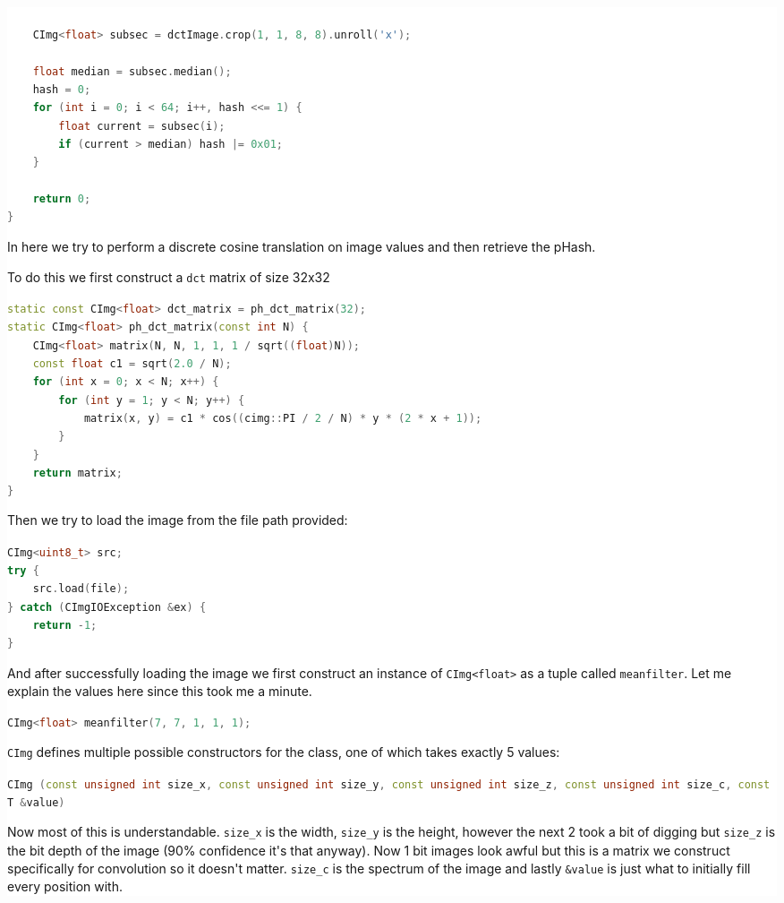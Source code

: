 ```c++

    CImg<float> subsec = dctImage.crop(1, 1, 8, 8).unroll('x');

    float median = subsec.median();
    hash = 0;
    for (int i = 0; i < 64; i++, hash <<= 1) {
        float current = subsec(i);
        if (current > median) hash |= 0x01;
    }

    return 0;
}
```

In here we try to perform a discrete cosine translation on image values and then retrieve the pHash.

To do this we first construct a `dct` matrix of size 32x32 
```c++
static const CImg<float> dct_matrix = ph_dct_matrix(32);
static CImg<float> ph_dct_matrix(const int N) {
    CImg<float> matrix(N, N, 1, 1, 1 / sqrt((float)N));
    const float c1 = sqrt(2.0 / N);
    for (int x = 0; x < N; x++) {
        for (int y = 1; y < N; y++) {
            matrix(x, y) = c1 * cos((cimg::PI / 2 / N) * y * (2 * x + 1));
        }
    }
    return matrix;
}
```

Then we try to load the image from the file path provided:
```c++
CImg<uint8_t> src;
try {
    src.load(file);
} catch (CImgIOException &ex) {
    return -1;
}
```

And after successfully loading the image we first construct an instance of `CImg<float>` as a tuple called `meanfilter`. Let me explain the values here since this took me a minute.
```c++
CImg<float> meanfilter(7, 7, 1, 1, 1);
```

`CImg` defines multiple possible constructors for the class, one of which takes exactly 5 values:
```c++
CImg (const unsigned int size_x, const unsigned int size_y, const unsigned int size_z, const unsigned int size_c, const T &value)
```

Now most of this is understandable. `size_x` is the width, `size_y` is the height, however the next 2 took a bit of digging but `size_z` is the bit depth of the image (90% confidence it's that anyway).
Now 1 bit images look awful but this is a matrix we construct specifically for convolution so it doesn't matter. `size_c` is the spectrum of the image and lastly `&value` is just what to initially fill every position with.
